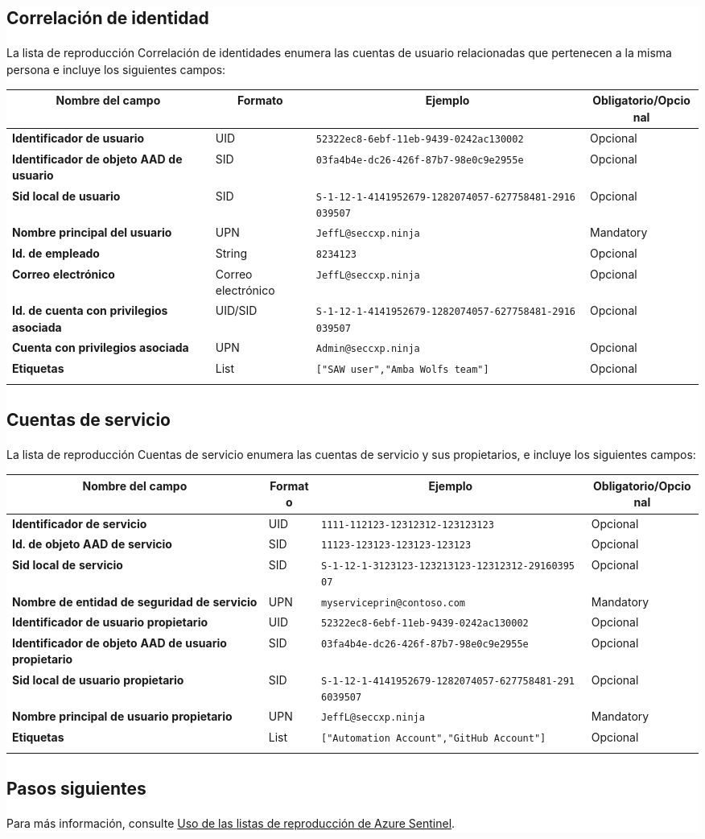 
## <a name="identity-correlation"></a>Correlación de identidad

La lista de reproducción Correlación de identidades enumera las cuentas de usuario relacionadas que pertenecen a la misma persona e incluye los siguientes campos:

| Nombre del campo                       | Formato  | Ejemplo                                             | Obligatorio/Opcional |
| -------------------------------- | ------- | --------------------------------------------------- | ------------------ |
| **Identificador de usuario**                  | UID     | `52322ec8-6ebf-11eb-9439-0242ac130002`                | Opcional           |
| **Identificador de objeto AAD de usuario**               | SID     | `03fa4b4e-dc26-426f-87b7-98e0c9e2955e`                | Opcional           |
| **Sid local de usuario**                 | SID     | `S-1-12-1-4141952679-1282074057-627758481-2916039507` | Opcional           |
| **Nombre principal del usuario**              | UPN     | `JeffL@seccxp.ninja`                                  | Mandatory          |
| **Id. de empleado**                      | String  | `8234123`                                             | Opcional           |
| **Correo electrónico**                            | Correo electrónico   | `JeffL@seccxp.ninja`                                  | Opcional           |
| **Id. de cuenta con privilegios asociada** | UID/SID | `S-1-12-1-4141952679-1282074057-627758481-2916039507` | Opcional           |
| **Cuenta con privilegios asociada**    | UPN     | `Admin@seccxp.ninja`                                  | Opcional           |
| **Etiquetas**                             | List    | `["SAW user","Amba Wolfs team"]`                      | Opcional           |
| | | | |

## <a name="service-accounts"></a>Cuentas de servicio

La lista de reproducción Cuentas de servicio enumera las cuentas de servicio y sus propietarios, e incluye los siguientes campos:

| Nombre del campo                | Formato | Ejemplo                                             | Obligatorio/Opcional |
| ------------------------- | ------ | --------------------------------------------------- | ------------------ |
| **Identificador de servicio**        | UID    | `1111-112123-12312312-123123123`                      | Opcional           |
| **Id. de objeto AAD de servicio**     | SID    | `11123-123123-123123-123123`                          | Opcional           |
| **Sid local de servicio**       | SID    | `S-1-12-1-3123123-123213123-12312312-2916039507`      | Opcional           |
| **Nombre de entidad de seguridad de servicio**    | UPN    | `myserviceprin@contoso.com`                           | Mandatory          |
| **Identificador de usuario propietario**     | UID    | `52322ec8-6ebf-11eb-9439-0242ac130002`                | Opcional           |
| **Identificador de objeto AAD de usuario propietario**  | SID    | `03fa4b4e-dc26-426f-87b7-98e0c9e2955e`                | Opcional           |
| **Sid local de usuario propietario**    | SID    | `S-1-12-1-4141952679-1282074057-627758481-2916039507` | Opcional           |
| **Nombre principal de usuario propietario** | UPN    | `JeffL@seccxp.ninja`                                  | Mandatory          |
| **Etiquetas**                      | List   | `["Automation Account","GitHub Account"]`             | Opcional           |
| | | | |

## <a name="next-steps"></a>Pasos siguientes

Para más información, consulte [Uso de las listas de reproducción de Azure Sentinel](watchlists.md).
